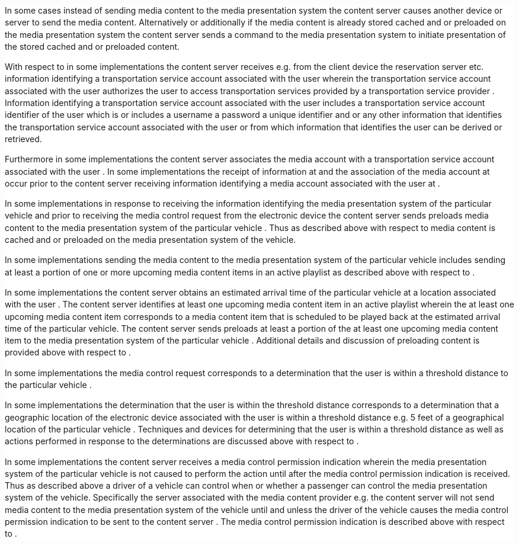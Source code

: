 In some cases instead of sending media content to the media presentation system the content server causes another device or server to send the media content. Alternatively or additionally if the media content is already stored cached and or preloaded on the media presentation system the content server sends a command to the media presentation system to initiate presentation of the stored cached and or preloaded content.

With respect to in some implementations the content server receives e.g. from the client device the reservation server etc. information identifying a transportation service account associated with the user wherein the transportation service account associated with the user authorizes the user to access transportation services provided by a transportation service provider . Information identifying a transportation service account associated with the user includes a transportation service account identifier of the user which is or includes a username a password a unique identifier and or any other information that identifies the transportation service account associated with the user or from which information that identifies the user can be derived or retrieved.

Furthermore in some implementations the content server associates the media account with a transportation service account associated with the user . In some implementations the receipt of information at and the association of the media account at occur prior to the content server receiving information identifying a media account associated with the user at .

In some implementations in response to receiving the information identifying the media presentation system of the particular vehicle and prior to receiving the media control request from the electronic device the content server sends preloads media content to the media presentation system of the particular vehicle . Thus as described above with respect to media content is cached and or preloaded on the media presentation system of the vehicle.

In some implementations sending the media content to the media presentation system of the particular vehicle includes sending at least a portion of one or more upcoming media content items in an active playlist as described above with respect to .

In some implementations the content server obtains an estimated arrival time of the particular vehicle at a location associated with the user . The content server identifies at least one upcoming media content item in an active playlist wherein the at least one upcoming media content item corresponds to a media content item that is scheduled to be played back at the estimated arrival time of the particular vehicle. The content server sends preloads at least a portion of the at least one upcoming media content item to the media presentation system of the particular vehicle . Additional details and discussion of preloading content is provided above with respect to .

In some implementations the media control request corresponds to a determination that the user is within a threshold distance to the particular vehicle .

In some implementations the determination that the user is within the threshold distance corresponds to a determination that a geographic location of the electronic device associated with the user is within a threshold distance e.g. 5 feet of a geographical location of the particular vehicle . Techniques and devices for determining that the user is within a threshold distance as well as actions performed in response to the determinations are discussed above with respect to .

In some implementations the content server receives a media control permission indication wherein the media presentation system of the particular vehicle is not caused to perform the action until after the media control permission indication is received. Thus as described above a driver of a vehicle can control when or whether a passenger can control the media presentation system of the vehicle. Specifically the server associated with the media content provider e.g. the content server will not send media content to the media presentation system of the vehicle until and unless the driver of the vehicle causes the media control permission indication to be sent to the content server . The media control permission indication is described above with respect to .
